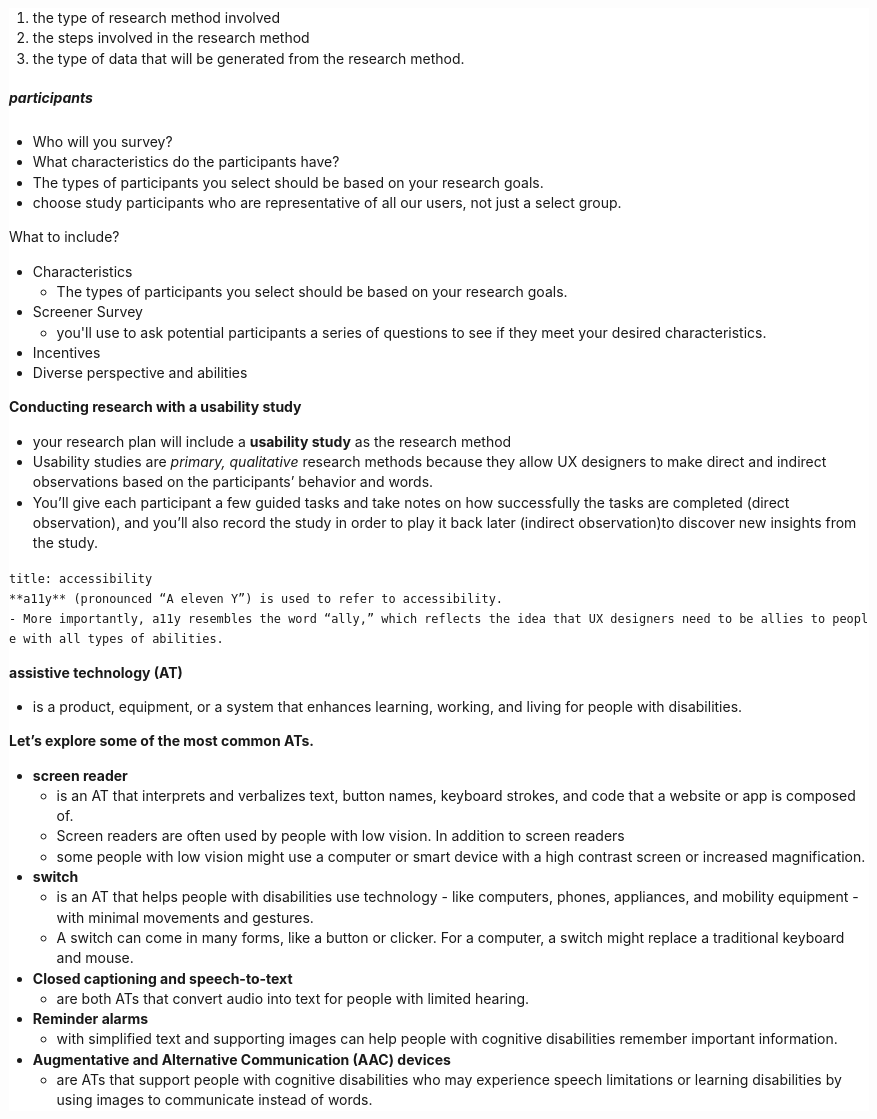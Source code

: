
1) the type of research method involved 
2) the steps involved in the research method
3) the type of data that will be generated from the research method.



##### **participants**
- Who will you survey? 
- What characteristics do the participants have?
- The types of participants you select should be based on your research goals.
- choose study participants who are representative of all our users, not just a select group.

What to include?
- Characteristics 
    - The types of participants you select should be based on your research goals.
- Screener Survey
    - you'll use to ask potential participants a series of questions to see if they meet your desired characteristics.
- Incentives
- Diverse perspective and abilities 



**Conducting research with a usability study**
- your research plan will include a **usability study** as the research method
- Usability studies are _primary, qualitative_ research methods because they allow UX designers to make direct and indirect observations based on the participants’ behavior and words. 
- You’ll give each participant a few guided tasks and take notes on how successfully the tasks are completed (direct observation), and you’ll also record the study in order to play it back later (indirect observation)to discover new insights from the study.

```ad-important
title: accessibility
**a11y** (pronounced “A eleven Y”) is used to refer to accessibility.
- More importantly, a11y resembles the word “ally,” which reflects the idea that UX designers need to be allies to people with all types of abilities.
```

**assistive technology (AT)** 
- is a product, equipment, or a system that enhances learning, working, and living for people with disabilities.

**Let’s explore some of the most common ATs.**
- **screen reader** 
    - is an AT that interprets and verbalizes text, button names, keyboard strokes, and code that a website or app is composed of. 
    - Screen readers are often used by people with low vision. In addition to screen readers
    - some people with low vision might use a computer or smart device with a high contrast screen or increased magnification.
- **switch** 
    - is an AT that helps people with disabilities use technology - like computers, phones, appliances, and mobility equipment - with minimal movements and gestures. 
    - A switch can come in many forms, like a button or clicker. For a computer, a switch might replace a traditional keyboard and mouse.
- **Closed captioning and speech-to-text** 
    - are both ATs that convert audio into text for people with limited hearing.
- **Reminder alarms** 
    - with simplified text and supporting images can help people with cognitive disabilities remember important information.
- **Augmentative and Alternative Communication (AAC) devices** 
    - are ATs that support people with cognitive disabilities who may experience speech limitations or learning disabilities by using images to communicate instead of words.
